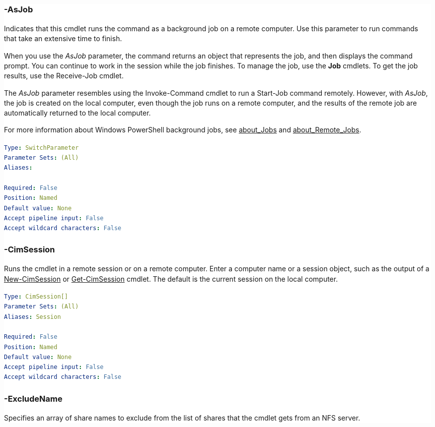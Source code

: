 ### -AsJob
Indicates that this cmdlet runs the command as a background job on a remote computer.
Use this parameter to run commands that take an extensive time to finish.

When you use the *AsJob* parameter, the command returns an object that represents the job, and then displays the command prompt.
You can continue to work in the session while the job finishes.
To manage the job, use the **Job** cmdlets.
To get the job results, use the Receive-Job cmdlet.

The *AsJob* parameter resembles using the Invoke-Command cmdlet to run a Start-Job command remotely.
However, with *AsJob*, the job is created on the local computer, even though the job runs on a remote computer, and the results of the remote job are automatically returned to the local computer.

For more information about Windows PowerShell background jobs, see [about_Jobs](https://go.microsoft.com/fwlink/?LinkID=113251) and [about_Remote_Jobs](https://go.microsoft.com/fwlink/?LinkID=135184).

```yaml
Type: SwitchParameter
Parameter Sets: (All)
Aliases:

Required: False
Position: Named
Default value: None
Accept pipeline input: False
Accept wildcard characters: False
```

### -CimSession
Runs the cmdlet in a remote session or on a remote computer.
Enter a computer name or a session object, such as the output of a [New-CimSession](https://go.microsoft.com/fwlink/p/?LinkId=227967) or [Get-CimSession](https://go.microsoft.com/fwlink/p/?LinkId=227966) cmdlet.
The default is the current session on the local computer.

```yaml
Type: CimSession[]
Parameter Sets: (All)
Aliases: Session

Required: False
Position: Named
Default value: None
Accept pipeline input: False
Accept wildcard characters: False
```

### -ExcludeName
Specifies an array of share names to exclude from the list of shares that the cmdlet gets from an NFS server.
